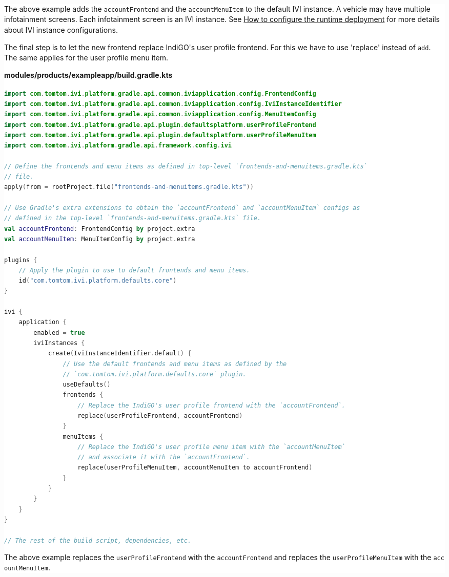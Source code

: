 
The above example adds the `accountFrontend` and the `accountMenuItem` to the default IVI
instance. A vehicle may have multiple infotainment screens. Each infotainment screen is an IVI
instance. See 
[How to configure the runtime deployment](/indigo/documentation/tutorials-and-examples/deployment/configure-the-runtime-deployment-of-the-ivi-system)
for more details about IVI instance configurations.

The final step is to let the new frontend replace IndiGO's user profile frontend. For this
we have to use 'replace' instead of `add`. The same applies for the user profile menu item.

**modules/products/exampleapp/build.gradle.kts**

```kotlin
import com.tomtom.ivi.platform.gradle.api.common.iviapplication.config.FrontendConfig
import com.tomtom.ivi.platform.gradle.api.common.iviapplication.config.IviInstanceIdentifier
import com.tomtom.ivi.platform.gradle.api.common.iviapplication.config.MenuItemConfig
import com.tomtom.ivi.platform.gradle.api.plugin.defaultsplatform.userProfileFrontend
import com.tomtom.ivi.platform.gradle.api.plugin.defaultsplatform.userProfileMenuItem
import com.tomtom.ivi.platform.gradle.api.framework.config.ivi

// Define the frontends and menu items as defined in top-level `frontends-and-menuitems.gradle.kts`
// file.
apply(from = rootProject.file("frontends-and-menuitems.gradle.kts"))

// Use Gradle's extra extensions to obtain the `accountFrontend` and `accountMenuItem` configs as
// defined in the top-level `frontends-and-menuitems.gradle.kts` file.
val accountFrontend: FrontendConfig by project.extra
val accountMenuItem: MenuItemConfig by project.extra

plugins {
    // Apply the plugin to use to default frontends and menu items.
    id("com.tomtom.ivi.platform.defaults.core")
}

ivi {
    application {
        enabled = true
        iviInstances {
            create(IviInstanceIdentifier.default) {
                // Use the default frontends and menu items as defined by the
                // `com.tomtom.ivi.platform.defaults.core` plugin.
                useDefaults()
                frontends {
                    // Replace the IndiGO's user profile frontend with the `accountFrontend`.
                    replace(userProfileFrontend, accountFrontend)
                }
                menuItems {
                    // Replace the IndiGO's user profile menu item with the `accountMenuItem`
                    // and associate it with the `accountFrontend`.
                    replace(userProfileMenuItem, accountMenuItem to accountFrontend)
                }
            }
        }
    }
}

// The rest of the build script, dependencies, etc.
```

The above example replaces the `userProfileFrontend` with the `accountFrontend` and replaces
the `userProfileMenuItem` with the `accountMenuItem`.
